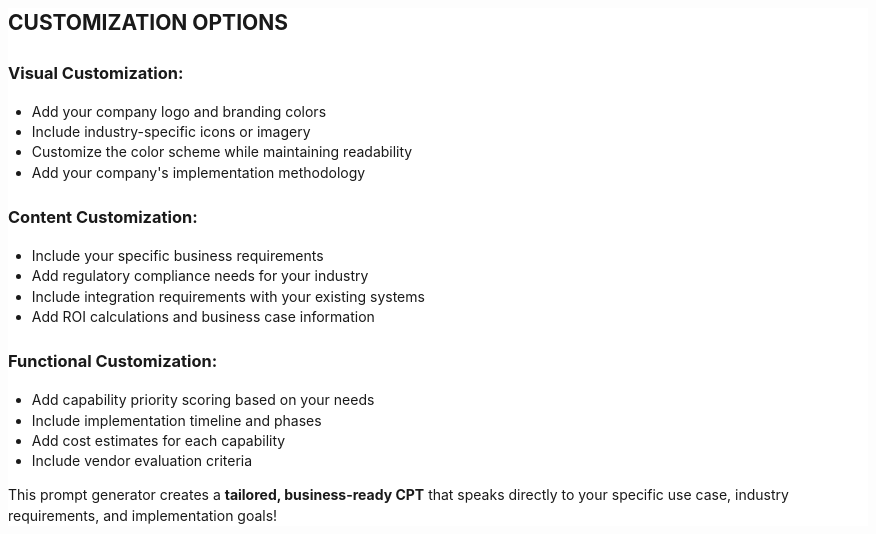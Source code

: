 
## CUSTOMIZATION OPTIONS

### Visual Customization:
- Add your company logo and branding colors
- Include industry-specific icons or imagery
- Customize the color scheme while maintaining readability
- Add your company's implementation methodology

### Content Customization:
- Include your specific business requirements
- Add regulatory compliance needs for your industry
- Include integration requirements with your existing systems
- Add ROI calculations and business case information

### Functional Customization:
- Add capability priority scoring based on your needs
- Include implementation timeline and phases
- Add cost estimates for each capability
- Include vendor evaluation criteria

This prompt generator creates a **tailored, business-ready CPT** that speaks directly to your specific use case, industry requirements, and implementation goals!